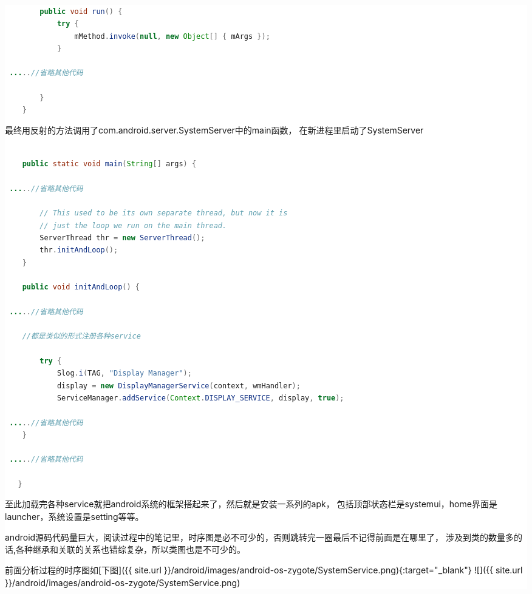 ```java
        public void run() {
            try {
                mMethod.invoke(null, new Object[] { mArgs });
            }  

 .....//省略其他代码

        }
    }

```
最终用反射的方法调用了com.android.server.SystemServer中的main函数，
在新进程里启动了SystemServer

```java

    public static void main(String[] args) {

 .....//省略其他代码

        // This used to be its own separate thread, but now it is
        // just the loop we run on the main thread.
        ServerThread thr = new ServerThread();
        thr.initAndLoop();
    }

    public void initAndLoop() {

 .....//省略其他代码

	//都是类似的形式注册各种service

        try {
            Slog.i(TAG, "Display Manager");
            display = new DisplayManagerService(context, wmHandler);
            ServiceManager.addService(Context.DISPLAY_SERVICE, display, true);

 .....//省略其他代码
	}

 .....//省略其他代码

   }
```

至此加载完各种service就把android系统的框架搭起来了，然后就是安装一系列的apk，
包括顶部状态栏是systemui，home界面是launcher，系统设置是setting等等。


android源码代码量巨大，阅读过程中的笔记里，时序图是必不可少的，否则跳转完一圈最后不记得前面是在哪里了，
涉及到类的数量多的话,各种继承和关联的关系也错综复杂，所以类图也是不可少的。

前面分析过程的时序图如[下图]({{ site.url }}/android/images/android-os-zygote/SystemService.png){:target="_blank"}
![]({{ site.url }}/android/images/android-os-zygote/SystemService.png)



